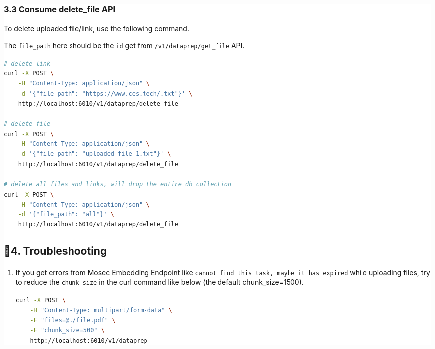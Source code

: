### 3.3 Consume delete_file API

To delete uploaded file/link, use the following command.

The `file_path` here should be the `id` get from `/v1/dataprep/get_file` API.

```bash
# delete link
curl -X POST \
    -H "Content-Type: application/json" \
    -d '{"file_path": "https://www.ces.tech/.txt"}' \
    http://localhost:6010/v1/dataprep/delete_file

# delete file
curl -X POST \
    -H "Content-Type: application/json" \
    -d '{"file_path": "uploaded_file_1.txt"}' \
    http://localhost:6010/v1/dataprep/delete_file

# delete all files and links, will drop the entire db collection
curl -X POST \
    -H "Content-Type: application/json" \
    -d '{"file_path": "all"}' \
    http://localhost:6010/v1/dataprep/delete_file
```

## 🚀4. Troubleshooting

1. If you get errors from Mosec Embedding Endpoint like `cannot find this task, maybe it has expired` while uploading files, try to reduce the `chunk_size` in the curl command like below (the default chunk_size=1500).

   ```bash
   curl -X POST \
       -H "Content-Type: multipart/form-data" \
       -F "files=@./file.pdf" \
       -F "chunk_size=500" \
       http://localhost:6010/v1/dataprep
   ```
